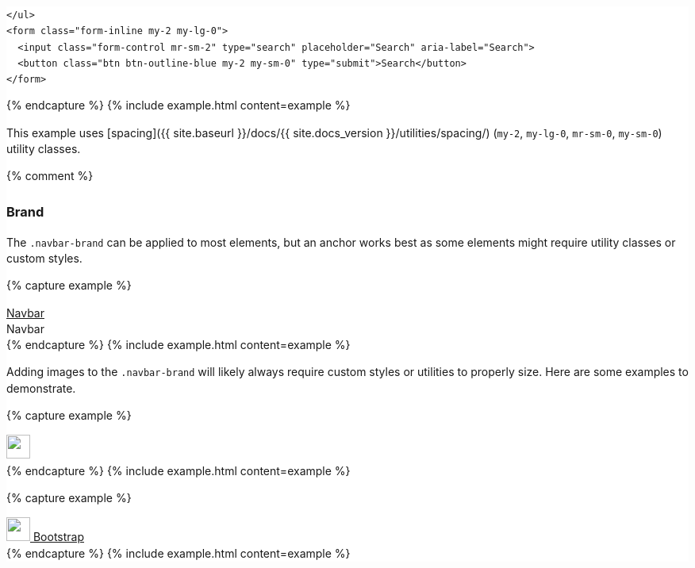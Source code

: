     </ul>
    <form class="form-inline my-2 my-lg-0">
      <input class="form-control mr-sm-2" type="search" placeholder="Search" aria-label="Search">
      <button class="btn btn-outline-blue my-2 my-sm-0" type="submit">Search</button>
    </form>
  </div>
</nav>
{% endcapture %}
{% include example.html content=example %}

This example uses [spacing]({{ site.baseurl }}/docs/{{ site.docs_version }}/utilities/spacing/) (`my-2`, `my-lg-0`, `mr-sm-0`, `my-sm-0`) utility classes.

{% comment %}
### Brand

The `.navbar-brand` can be applied to most elements, but an anchor works best as some elements might require utility classes or custom styles.

{% capture example %}

<nav class="navbar navbar-light">
  <a class="navbar-brand" href="#">Navbar</a>
</nav>


<nav class="navbar navbar-light">
  <span class="navbar-brand mb-0 h1">Navbar</span>
</nav>
{% endcapture %}
{% include example.html content=example %}

Adding images to the `.navbar-brand` will likely always require custom styles or utilities to properly size. Here are some examples to demonstrate.

{% capture example %}

<nav class="navbar navbar-light">
  <a class="navbar-brand" href="#">
    <img src="{{ site.baseurl }}/docs/{{ site.docs_version }}/assets/brand/bootstrap-solid.svg" width="30" height="30" alt="">
  </a>
</nav>
{% endcapture %}
{% include example.html content=example %}

{% capture example %}

<nav class="navbar navbar-light">
  <a class="navbar-brand" href="#">
    <img src="{{ site.baseurl }}/docs/{{ site.docs_version }}/assets/brand/bootstrap-solid.svg" width="30" height="30" class="d-inline-block align-top" alt="">
    Bootstrap
  </a>
</nav>
{% endcapture %}
{% include example.html content=example %}
